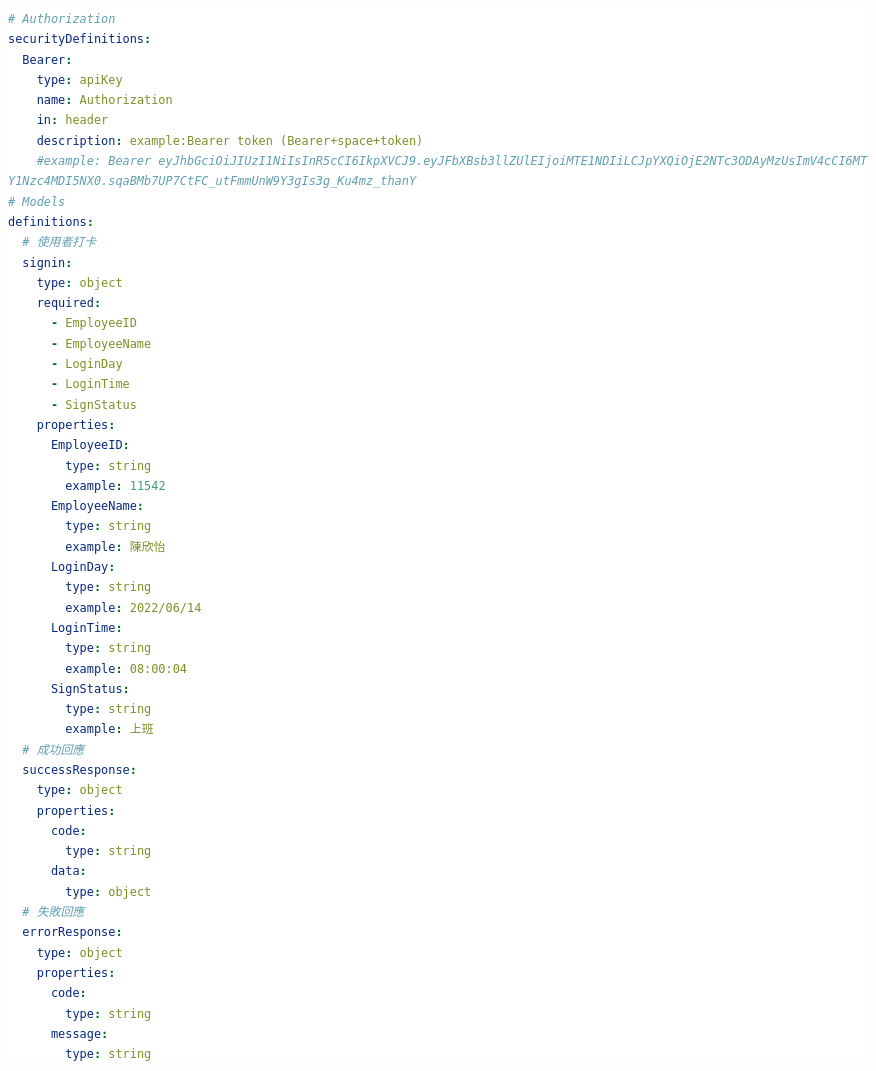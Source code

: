 ```yaml
# Authorization
securityDefinitions:
  Bearer:
    type: apiKey
    name: Authorization
    in: header
    description: example:Bearer token (Bearer+space+token)
    #example: Bearer eyJhbGciOiJIUzI1NiIsInR5cCI6IkpXVCJ9.eyJFbXBsb3llZUlEIjoiMTE1NDIiLCJpYXQiOjE2NTc3ODAyMzUsImV4cCI6MTY1Nzc4MDI5NX0.sqaBMb7UP7CtFC_utFmmUnW9Y3gIs3g_Ku4mz_thanY
# Models
definitions:
  # 使用者打卡
  signin:
    type: object
    required:
      - EmployeeID
      - EmployeeName
      - LoginDay
      - LoginTime
      - SignStatus
    properties:
      EmployeeID:
        type: string
        example: 11542
      EmployeeName:
        type: string
        example: 陳欣怡
      LoginDay:
        type: string
        example: 2022/06/14
      LoginTime:
        type: string
        example: 08:00:04
      SignStatus:
        type: string
        example: 上班
  # 成功回應      
  successResponse:
    type: object
    properties:
      code:
        type: string
      data:
        type: object
  # 失敗回應
  errorResponse:
    type: object
    properties:
      code:
        type: string
      message:
        type: string
```
